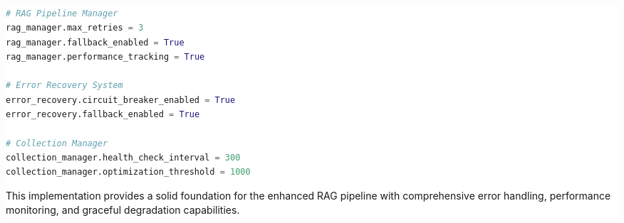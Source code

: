 ```python
# RAG Pipeline Manager
rag_manager.max_retries = 3
rag_manager.fallback_enabled = True
rag_manager.performance_tracking = True

# Error Recovery System
error_recovery.circuit_breaker_enabled = True
error_recovery.fallback_enabled = True

# Collection Manager
collection_manager.health_check_interval = 300
collection_manager.optimization_threshold = 1000
```

This implementation provides a solid foundation for the enhanced RAG pipeline with comprehensive error handling, performance monitoring, and graceful degradation capabilities.